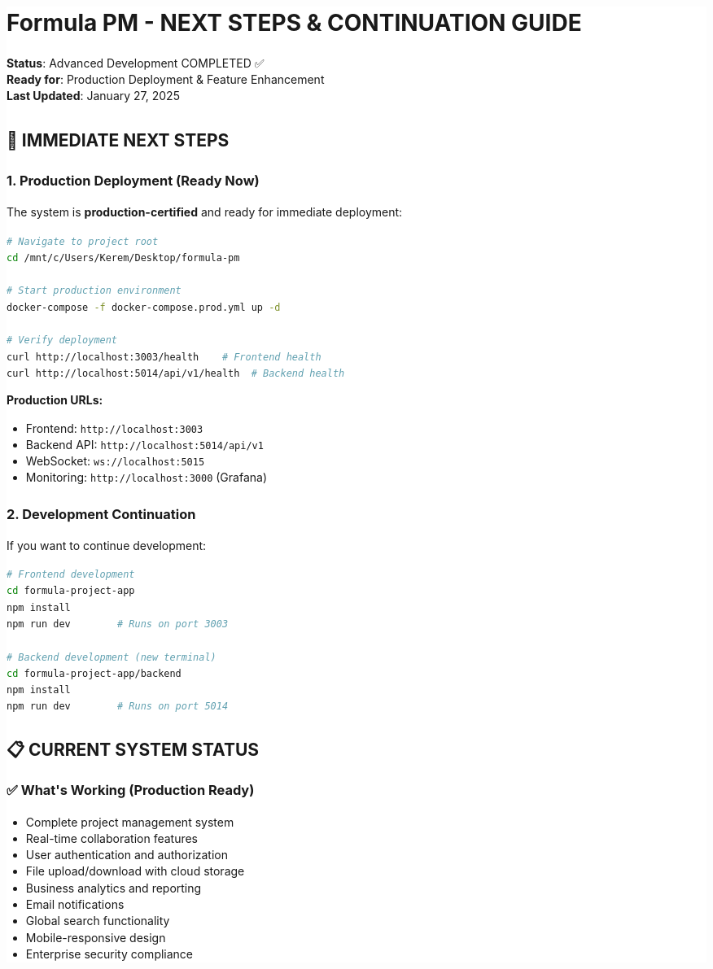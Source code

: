 # Formula PM - NEXT STEPS & CONTINUATION GUIDE

**Status**: Advanced Development COMPLETED ✅  
**Ready for**: Production Deployment & Feature Enhancement  
**Last Updated**: January 27, 2025

## 🚀 **IMMEDIATE NEXT STEPS**

### **1. Production Deployment (Ready Now)**

The system is **production-certified** and ready for immediate deployment:

```bash
# Navigate to project root
cd /mnt/c/Users/Kerem/Desktop/formula-pm

# Start production environment
docker-compose -f docker-compose.prod.yml up -d

# Verify deployment
curl http://localhost:3003/health    # Frontend health
curl http://localhost:5014/api/v1/health  # Backend health
```

**Production URLs:**
- Frontend: `http://localhost:3003`
- Backend API: `http://localhost:5014/api/v1`
- WebSocket: `ws://localhost:5015`
- Monitoring: `http://localhost:3000` (Grafana)

### **2. Development Continuation**

If you want to continue development:

```bash
# Frontend development
cd formula-project-app
npm install
npm run dev        # Runs on port 3003

# Backend development (new terminal)
cd formula-project-app/backend
npm install
npm run dev        # Runs on port 5014
```

## 📋 **CURRENT SYSTEM STATUS**

### **✅ What's Working (Production Ready)**
- Complete project management system
- Real-time collaboration features
- User authentication and authorization
- File upload/download with cloud storage
- Business analytics and reporting
- Email notifications
- Global search functionality
- Mobile-responsive design
- Enterprise security compliance
